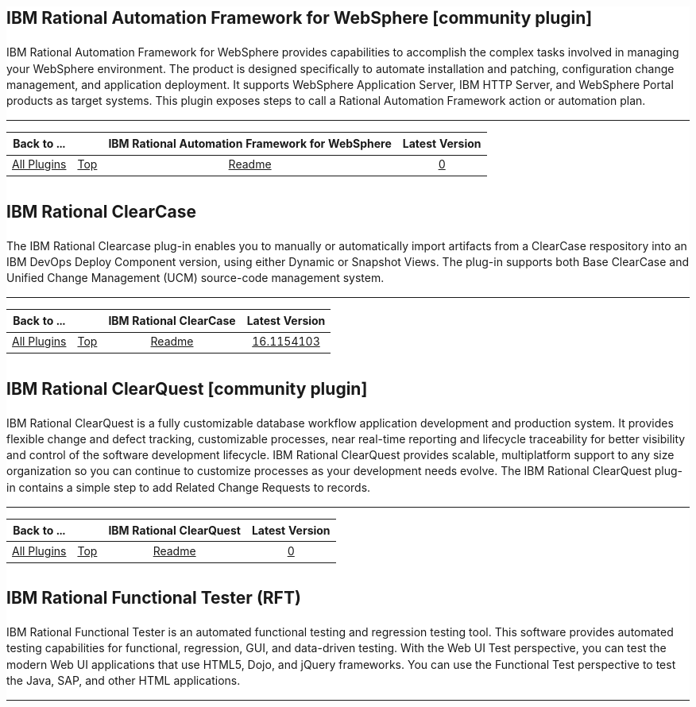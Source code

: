 ## IBM Rational Automation Framework for WebSphere  [community plugin]

IBM Rational Automation Framework for WebSphere provides capabilities to accomplish the complex tasks involved in managing your WebSphere environment. The product is designed specifically to automate installation and patching, configuration change management, and application deployment. It supports WebSphere Application Server, IBM HTTP Server, and WebSphere Portal products as target systems. This plugin exposes steps to call a Rational Automation Framework action or automation plan.

---

|Back to ...||IBM Rational Automation Framework for WebSphere |Latest Version|
| :---: | :---: | :---: | :---: |
|[All Plugins](../index.md)|[Top](#contents)|[Readme](ibm-rational-automation-framework-for-websphere/README.md)|[0]()|

## IBM Rational ClearCase

The IBM Rational Clearcase plug-in enables you to manually or automatically import artifacts from a ClearCase respository into an IBM DevOps Deploy Component version, using either Dynamic or Snapshot Views. The plug-in supports both Base ClearCase and Unified Change Management (UCM) source-code management system.

---

|Back to ...||IBM Rational ClearCase |Latest Version|
| :---: | :---: | :---: | :---: |
|[All Plugins](../index.md)|[Top](#contents)|[Readme](ClearCaseSourceConfig/README.md)|[16.1154103](https://raw.githubusercontent.com/UrbanCode/IBM-UCD-PLUGINS/main/files/ClearCaseSourceConfig/ucd-ClearCaseSourceConfig-16.1154103.zip)|

## IBM Rational ClearQuest  [community plugin]

IBM Rational ClearQuest is a fully customizable database workflow application development and production system. It provides flexible change and defect tracking, customizable processes, near real-time reporting and lifecycle traceability for better visibility and control of the software development lifecycle. IBM Rational ClearQuest provides scalable, multiplatform support to any size organization so you can continue to customize processes as your development needs evolve. The IBM Rational ClearQuest plug-in contains a simple step to add Related Change Requests to records.

---

|Back to ...||IBM Rational ClearQuest |Latest Version|
| :---: | :---: | :---: | :---: |
|[All Plugins](../index.md)|[Top](#contents)|[Readme](ibm-rational-clearquest/README.md)|[0]()|

## IBM Rational Functional Tester (RFT)

IBM Rational Functional Tester is an automated functional testing and regression testing tool. This software provides automated testing capabilities for functional, regression, GUI, and data-driven testing. With the Web UI Test perspective, you can test the modern Web UI applications that use HTML5, Dojo, and jQuery frameworks. You can use the Functional Test perspective to test the Java, SAP, and other HTML applications.

---
